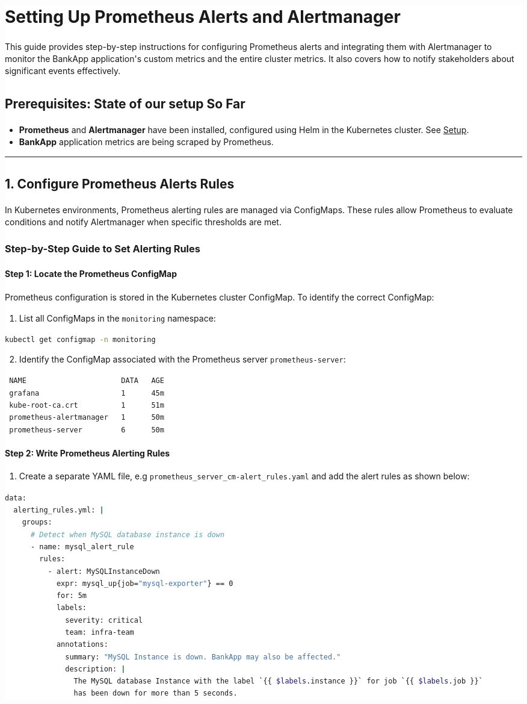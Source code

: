 
# Setting Up Prometheus Alerts and Alertmanager

This guide provides step-by-step instructions for configuring Prometheus alerts and integrating them with Alertmanager to monitor the BankApp application's custom metrics and the entire cluster metrics. It also covers how to notify stakeholders about significant events effectively.

## Prerequisites: State of our setup So Far
- **Prometheus** and **Alertmanager** have been installed, configured using Helm in the Kubernetes cluster. See [Setup](../README.md).
- **BankApp** application metrics are being scraped by Prometheus.

---
## 1. Configure Prometheus Alerts Rules

In Kubernetes environments, Prometheus alerting rules are managed via ConfigMaps. These rules allow Prometheus to evaluate conditions and notify Alertmanager when specific thresholds are met.

### Step-by-Step Guide to Set Alerting Rules

#### Step 1: Locate the Prometheus ConfigMap

Prometheus configuration is stored in the Kubernetes cluster ConfigMap. To identify the correct ConfigMap:

1. List all ConfigMaps in the `monitoring` namespace:

 ```bash
 kubectl get configmap -n monitoring
 ```

2. Identify the ConfigMap associated with the Prometheus server `prometheus-server`: 

 ```bash
  NAME                      DATA   AGE
  grafana                   1      45m
  kube-root-ca.crt          1      51m
  prometheus-alertmanager   1      50m
  prometheus-server         6      50m
 ```

#### Step 2: Write Prometheus Alerting Rules
1. Create a separate YAML file, e.g `prometheus_server_cm-alert_rules.yaml` and add the alert rules as shown below: 

 ```bash
 data:
   alerting_rules.yml: |
     groups:
       # Detect when MySQL database instance is down
       - name: mysql_alert_rule
         rules:
           - alert: MySQLInstanceDown
             expr: mysql_up{job="mysql-exporter"} == 0
             for: 5m
             labels:
               severity: critical
               team: infra-team
             annotations:
               summary: "MySQL Instance is down. BankApp may also be affected."
               description: |
                 The MySQL database Instance with the label `{{ $labels.instance }}` for job `{{ $labels.job }}` 
                 has been down for more than 5 seconds. 

 ```